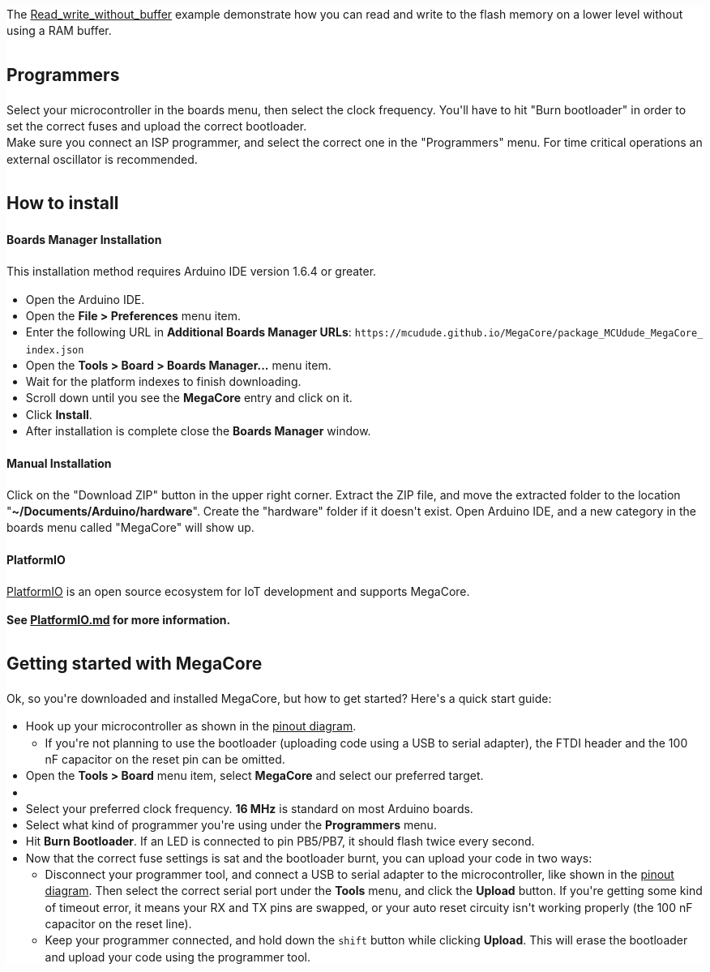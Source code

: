 The [Read_write_without_buffer](https://github.com/MCUdude/MegaCore/blob/master/avr/libraries/Optiboot_flasher/examples/Read_write_without_buffer/Read_write_without_buffer.ino) example demonstrate how you can read and write to the flash memory on a lower level without using a RAM buffer.


## Programmers
Select your microcontroller in the boards menu, then select the clock frequency. You'll have to hit "Burn bootloader" in order to set the correct fuses and upload the correct bootloader. <br/>
Make sure you connect an ISP programmer, and select the correct one in the "Programmers" menu. For time critical operations an external oscillator is recommended.


## How to install
#### Boards Manager Installation
This installation method requires Arduino IDE version 1.6.4 or greater.
* Open the Arduino IDE.
* Open the **File > Preferences** menu item.
* Enter the following URL in **Additional Boards Manager URLs**: `https://mcudude.github.io/MegaCore/package_MCUdude_MegaCore_index.json`
* Open the **Tools > Board > Boards Manager...** menu item.
* Wait for the platform indexes to finish downloading.
* Scroll down until you see the **MegaCore** entry and click on it.
* Click **Install**.
* After installation is complete close the **Boards Manager** window.

#### Manual Installation
Click on the "Download ZIP" button in the upper right corner. Extract the ZIP file, and move the extracted folder to the location "**~/Documents/Arduino/hardware**". Create the "hardware" folder if it doesn't exist.
Open Arduino IDE, and a new category in the boards menu called "MegaCore" will show up.

#### PlatformIO
[PlatformIO](http://platformio.org) is an open source ecosystem for IoT development and supports MegaCore.

**See [PlatformIO.md](https://github.com/MCUdude/MegaCore/blob/master/PlatformIO.md) for more information.**


## Getting started with MegaCore
Ok, so you're downloaded and installed MegaCore, but how to get started? Here's a quick start guide:
* Hook up your microcontroller as shown in the [pinout diagram](#pinout).
  - If you're not planning to use the bootloader (uploading code using a USB to serial adapter), the FTDI header and the 100 nF capacitor on the reset pin can be omitted.
* Open the **Tools > Board** menu item, select **MegaCore** and select our preferred target.
* 
* Select your preferred clock frequency. **16 MHz** is standard on most Arduino boards.
* Select what kind of programmer you're using under the **Programmers** menu.
* Hit **Burn Bootloader**. If an LED is connected to pin PB5/PB7, it should flash twice every second.
* Now that the correct fuse settings is sat and the bootloader burnt, you can upload your code in two ways:
  - Disconnect your programmer tool, and connect a USB to serial adapter to the microcontroller, like shown in the [pinout diagram](#pinout). Then select the correct serial port under the **Tools** menu, and click the **Upload** button. If you're getting some kind of timeout error, it means your RX and TX pins are swapped, or your auto reset circuity isn't working properly (the 100 nF capacitor on the reset line).
  - Keep your programmer connected, and hold down the `shift` button while clicking **Upload**. This will erase the bootloader and upload your code using the programmer tool.
